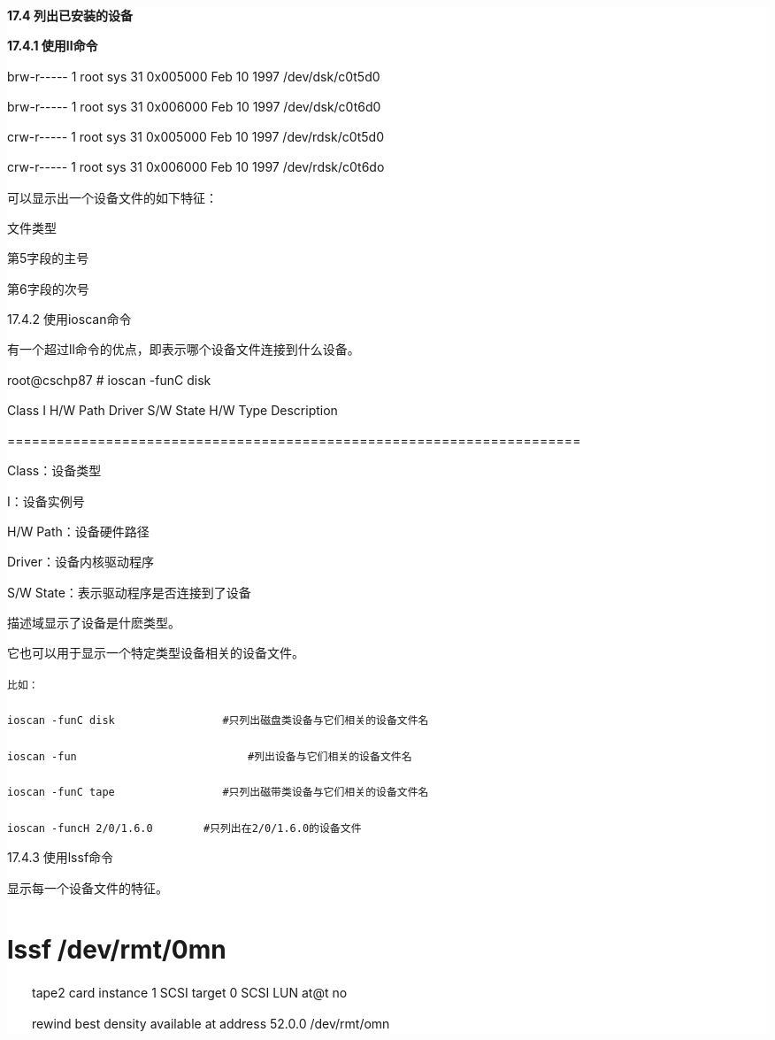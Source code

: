 **17.4 列出已安装的设备**

**17.4.1 使用ll命令**

   brw-r----- 1 root sys 31 0x005000 Feb 10 1997 /dev/dsk/c0t5d0

   brw-r----- 1 root sys 31 0x006000 Feb 10 1997 /dev/dsk/c0t6d0

   crw-r----- 1 root sys 31 0x005000 Feb 10 1997 /dev/rdsk/c0t5d0

   crw-r----- 1 root sys 31 0x006000 Feb 10 1997 /dev/rdsk/c0t6do

可以显示出一个设备文件的如下特征：

文件类型

第5字段的主号

第6字段的次号

17.4.2 使用ioscan命令

有一个超过ll命令的优点，即表示哪个设备文件连接到什么设备。

root@cschp87 #  ioscan -funC disk

Class     I  H/W Path      Driver S/W State   H/W Type     Description

======================================================================

Class：设备类型

I：设备实例号

H/W Path：设备硬件路径

Driver：设备内核驱动程序

S/W State：表示驱动程序是否连接到了设备

描述域显示了设备是什麽类型。

它也可以用于显示一个特定类型设备相关的设备文件。

    比如：

    ioscan -funC disk                 #只列出磁盘类设备与它们相关的设备文件名

    ioscan -fun                           #列出设备与它们相关的设备文件名

    ioscan -funC tape                 #只列出磁带类设备与它们相关的设备文件名

    ioscan -funcH 2/0/1.6.0        #只列出在2/0/1.6.0的设备文件

17.4.3 使用lssf命令

   显示每一个设备文件的特征。

   # lssf /dev/rmt/0mn

　　tape2 card instance 1 SCSI target 0 SCSI LUN at@t no

　　rewind best density available at address 52.0.0 /dev/rmt/omn
